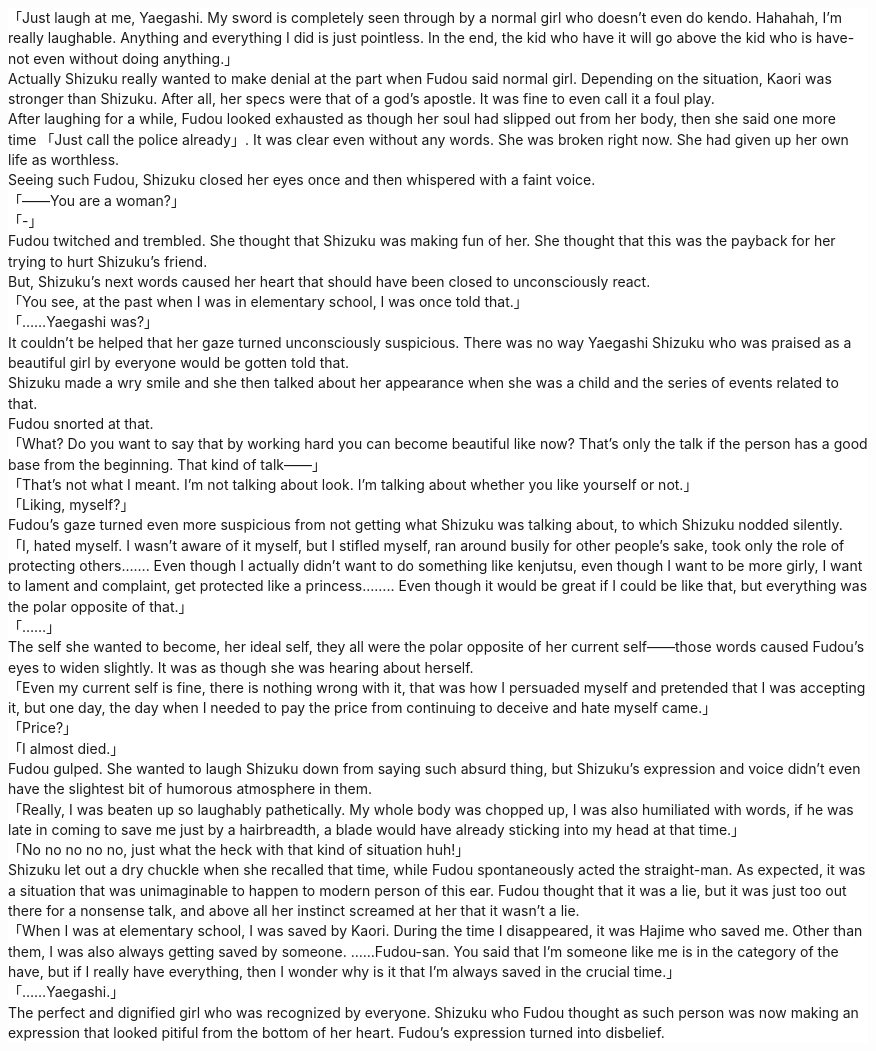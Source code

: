 「Just laugh at me, Yaegashi. My sword is completely seen through by a normal girl who doesn’t even do kendo. Hahahah, I’m really laughable. Anything and everything I did is just pointless. In the end, the kid who have it will go above the kid who is have-not even without doing anything.」<br/>
Actually Shizuku really wanted to make denial at the part when Fudou said normal girl. Depending on the situation, Kaori was stronger than Shizuku. After all, her specs were that of a god’s apostle. It was fine to even call it a foul play.<br/>
After laughing for a while, Fudou looked exhausted as though her soul had slipped out from her body, then she said one more time 「Just call the police already」. It was clear even without any words. She was broken right now. She had given up her own life as worthless.<br/>
Seeing such Fudou, Shizuku closed her eyes once and then whispered with a faint voice.<br/>
「――You are a woman?」<br/>
「-」<br/>
Fudou twitched and trembled. She thought that Shizuku was making fun of her. She thought that this was the payback for her trying to hurt Shizuku’s friend.<br/>
But, Shizuku’s next words caused her heart that should have been closed to unconsciously react.<br/>
「You see, at the past when I was in elementary school, I was once told that.」<br/>
「……Yaegashi was?」<br/>
It couldn’t be helped that her gaze turned unconsciously suspicious. There was no way Yaegashi Shizuku who was praised as a beautiful girl by everyone would be gotten told that.<br/>
Shizuku made a wry smile and she then talked about her appearance when she was a child and the series of events related to that.<br/>
Fudou snorted at that.<br/>
「What? Do you want to say that by working hard you can become beautiful like now? That’s only the talk if the person has a good base from the beginning. That kind of talk――」<br/>
「That’s not what I meant. I’m not talking about look. I’m talking about whether you like yourself or not.」<br/>
「Liking, myself?」<br/>
Fudou’s gaze turned even more suspicious from not getting what Shizuku was talking about, to which Shizuku nodded silently.<br/>
「I, hated myself. I wasn’t aware of it myself, but I stifled myself, ran around busily for other people’s sake, took only the role of protecting others……. Even though I actually didn’t want to do something like kenjutsu, even though I want to be more girly, I want to lament and complaint, get protected like a princess…….. Even though it would be great if I could be like that, but everything was the polar opposite of that.」<br/>
「……」<br/>
The self she wanted to become, her ideal self, they all were the polar opposite of her current self――those words caused Fudou’s eyes to widen slightly. It was as though she was hearing about herself.<br/>
「Even my current self is fine, there is nothing wrong with it, that was how I persuaded myself and pretended that I was accepting it, but one day, the day when I needed to pay the price from continuing to deceive and hate myself came.」<br/>
「Price?」<br/>
「I almost died.」<br/>
Fudou gulped. She wanted to laugh Shizuku down from saying such absurd thing, but Shizuku’s expression and voice didn’t even have the slightest bit of humorous atmosphere in them.<br/>
「Really, I was beaten up so laughably pathetically. My whole body was chopped up, I was also humiliated with words, if he was late in coming to save me just by a hairbreadth, a blade would have already sticking into my head at that time.」<br/>
「No no no no no, just what the heck with that kind of situation huh!」<br/>
Shizuku let out a dry chuckle when she recalled that time, while Fudou spontaneously acted the straight-man. As expected, it was a situation that was unimaginable to happen to modern person of this ear. Fudou thought that it was a lie, but it was just too out there for a nonsense talk, and above all her instinct screamed at her that it wasn’t a lie.<br/>
「When I was at elementary school, I was saved by Kaori. During the time I disappeared, it was Hajime who saved me. Other than them, I was also always getting saved by someone. ……Fudou-san. You said that I’m someone like me is in the category of the have, but if I really have everything, then I wonder why is it that I’m always saved in the crucial time.」<br/>
「……Yaegashi.」<br/>
The perfect and dignified girl who was recognized by everyone. Shizuku who Fudou thought as such person was now making an expression that looked pitiful from the bottom of her heart. Fudou’s expression turned into disbelief.<br/>